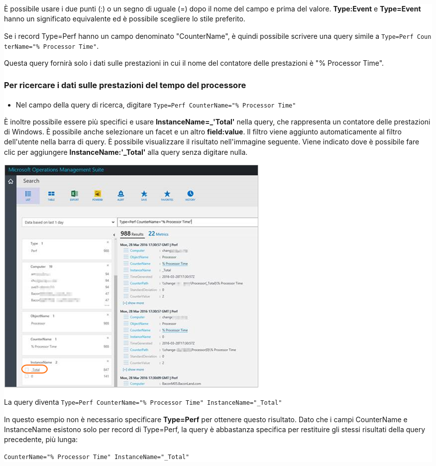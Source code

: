 È possibile usare i due punti (:) o un segno di uguale (=) dopo il nome del campo e prima del valore. **Type:Event** e **Type=Event** hanno un significato equivalente ed è possibile scegliere lo stile preferito.

Se i record Type=Perf hanno un campo denominato "CounterName", è quindi possibile scrivere una query simile a `Type=Perf CounterName="% Processor Time"`.

Questa query fornirà solo i dati sulle prestazioni in cui il nome del contatore delle prestazioni è "% Processor Time".

### Per ricercare i dati sulle prestazioni del tempo del processore
- Nel campo della query di ricerca, digitare `Type=Perf CounterName="% Processor Time"`

È inoltre possibile essere più specifici e usare **InstanceName=\_'Total'** nella query, che rappresenta un contatore delle prestazioni di Windows. È possibile anche selezionare un facet e un altro **field:value**. Il filtro viene aggiunto automaticamente al filtro dell'utente nella barra di query. È possibile visualizzare il risultato nell'immagine seguente. Viene indicato dove è possibile fare clic per aggiungere **InstanceName:'\_Total'** alla query senza digitare nulla.

![facet di ricerca](./media/log-analytics-log-searches/oms-search-facet.png)

La query diventa `Type=Perf CounterName="% Processor Time" InstanceName="_Total"`

In questo esempio non è necessario specificare **Type=Perf** per ottenere questo risultato. Dato che i campi CounterName e InstanceName esistono solo per record di Type=Perf, la query è abbastanza specifica per restituire gli stessi risultati della query precedente, più lunga:
```
CounterName="% Processor Time" InstanceName="_Total"
```
